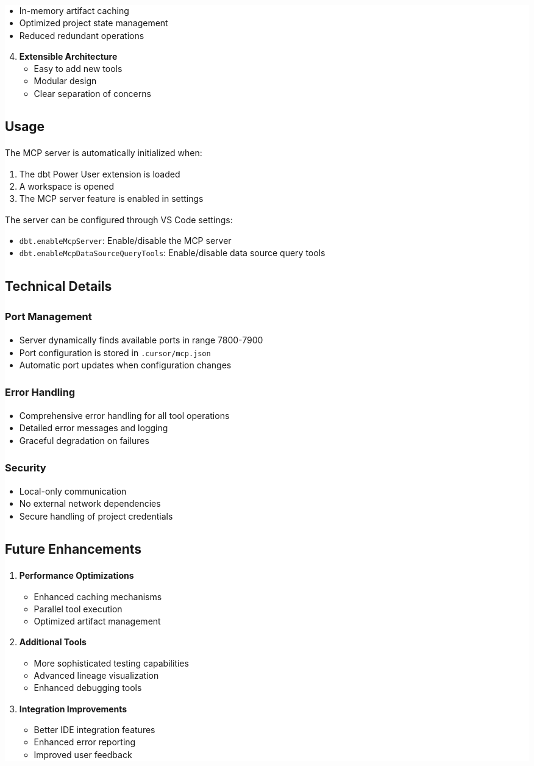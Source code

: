    - In-memory artifact caching
   - Optimized project state management
   - Reduced redundant operations

4. **Extensible Architecture**
   - Easy to add new tools
   - Modular design
   - Clear separation of concerns

## Usage

The MCP server is automatically initialized when:

1. The dbt Power User extension is loaded
2. A workspace is opened
3. The MCP server feature is enabled in settings

The server can be configured through VS Code settings:

- `dbt.enableMcpServer`: Enable/disable the MCP server
- `dbt.enableMcpDataSourceQueryTools`: Enable/disable data source query tools

## Technical Details

### Port Management

- Server dynamically finds available ports in range 7800-7900
- Port configuration is stored in `.cursor/mcp.json`
- Automatic port updates when configuration changes

### Error Handling

- Comprehensive error handling for all tool operations
- Detailed error messages and logging
- Graceful degradation on failures

### Security

- Local-only communication
- No external network dependencies
- Secure handling of project credentials

## Future Enhancements

1. **Performance Optimizations**

   - Enhanced caching mechanisms
   - Parallel tool execution
   - Optimized artifact management

2. **Additional Tools**

   - More sophisticated testing capabilities
   - Advanced lineage visualization
   - Enhanced debugging tools

3. **Integration Improvements**
   - Better IDE integration features
   - Enhanced error reporting
   - Improved user feedback

